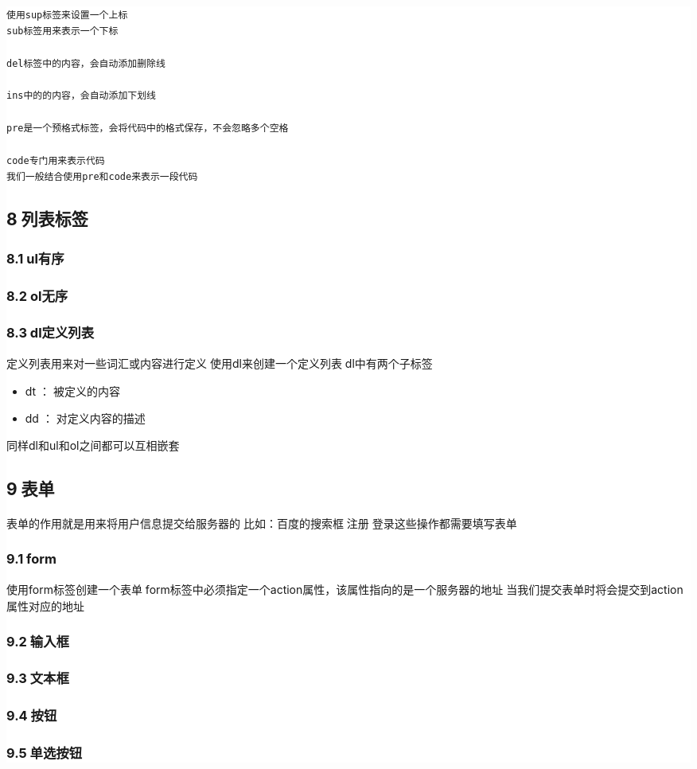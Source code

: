```tiddlywiki
使用sup标签来设置一个上标
sub标签用来表示一个下标

del标签中的内容，会自动添加删除线

ins中的的内容，会自动添加下划线

pre是一个预格式标签，会将代码中的格式保存，不会忽略多个空格

code专门用来表示代码
我们一般结合使用pre和code来表示一段代码
```

## 8 列表标签

### 8.1 ul有序

### 8.2 ol无序

### 8.3 dl定义列表

定义列表用来对一些词汇或内容进行定义
使用dl来创建一个定义列表
dl中有两个子标签

* dt ： 被定义的内容

* dd ： 对定义内容的描述

同样dl和ul和ol之间都可以互相嵌套

## 9 表单

表单的作用就是用来将用户信息提交给服务器的
比如：百度的搜索框 注册 登录这些操作都需要填写表单

### 9.1 form

使用form标签创建一个表单
form标签中必须指定一个action属性，该属性指向的是一个服务器的地址
当我们提交表单时将会提交到action属性对应的地址

### 9.2 输入框

### 9.3 文本框

### 9.4 按钮

### 9.5 单选按钮

